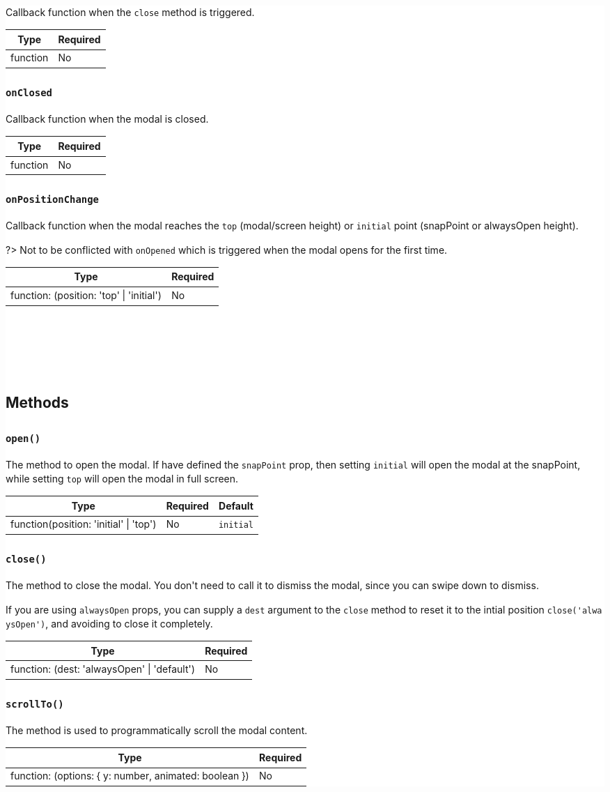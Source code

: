 Callback function when the `close` method is triggered.

| Type     | Required |
| -------- | -------- |
| function | No       |

### `onClosed`

Callback function when the modal is closed.

| Type     | Required |
| -------- | -------- |
| function | No       |

### `onPositionChange`

Callback function when the modal reaches the `top` (modal/screen height) or `initial` point (snapPoint or alwaysOpen height).

?> Not to be conflicted with `onOpened` which is triggered when the modal opens for the first time.

| Type                                    | Required |
| --------------------------------------- | -------- |
| function: (position: 'top' \| 'initial') | No       |



<br/>
<br/>
<br/>
<br/>

## Methods

### `open()`

The method to open the modal. If have defined the `snapPoint` prop, then setting `initial` will open the modal at the snapPoint, while setting `top` will open the modal in full screen.

| Type     | Required  | Default
| -------- | --------- | -------
| function(position: 'initial' \| 'top') | No | `initial`

### `close()`

The method to close the modal. You don't need to call it to dismiss the modal, since you can swipe down to dismiss.

If you are using `alwaysOpen` props, you can supply a `dest` argument to the `close` method to reset it to the intial position  `close('alwaysOpen')`, and avoiding to close it completely.

| Type                                       | Required |
| ------------------------------------------ | -------- |
| function: (dest: 'alwaysOpen' \| 'default') | No       |

### `scrollTo()`

The method is used to programmatically scroll the modal content.

| Type                                                  | Required |
| ----------------------------------------------------- | -------- |
| function: (options: { y: number, animated: boolean }) | No       |
